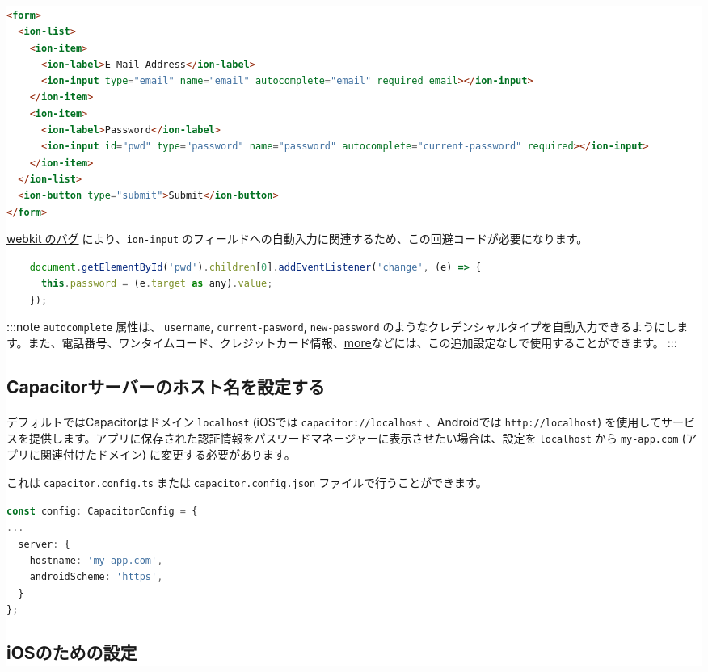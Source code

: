 <TabItem value="javascript">

```html
<form>
  <ion-list>
    <ion-item>
      <ion-label>E-Mail Address</ion-label>
      <ion-input type="email" name="email" autocomplete="email" required email></ion-input>
    </ion-item>
    <ion-item>
      <ion-label>Password</ion-label>
      <ion-input id="pwd" type="password" name="password" autocomplete="current-password" required></ion-input>
    </ion-item>
  </ion-list>
  <ion-button type="submit">Submit</ion-button>
</form>
```

[webkit のバグ](https://bugs.webkit.org/show_bug.cgi?id=226023) により、`ion-input` のフィールドへの自動入力に関連するため、この回避コードが必要になります。
```javascript
    document.getElementById('pwd').children[0].addEventListener('change', (e) => {
      this.password = (e.target as any).value;      
    });
```
</TabItem>


</Tabs>

:::note
`autocomplete` 属性は、 `username`, `current-pasword`, `new-password` のようなクレデンシャルタイプを自動入力できるようにします。また、電話番号、ワンタイムコード、クレジットカード情報、[more](https://developer.mozilla.org/en-US/docs/Web/HTML/Attributes/autocomplete)などには、この追加設定なしで使用することができます。
:::

## Capacitorサーバーのホスト名を設定する

デフォルトではCapacitorはドメイン `localhost` (iOSでは `capacitor://localhost` 、Androidでは `http://localhost`) を使用してサービスを提供します。アプリに保存された認証情報をパスワードマネージャーに表示させたい場合は、設定を `localhost` から `my-app.com` (アプリに関連付けたドメイン) に変更する必要があります。

これは `capacitor.config.ts` または `capacitor.config.json` ファイルで行うことができます。
```typescript
const config: CapacitorConfig = {
...
  server: {
    hostname: 'my-app.com',
    androidScheme: 'https',
  }
};
```

## iOSのための設定
